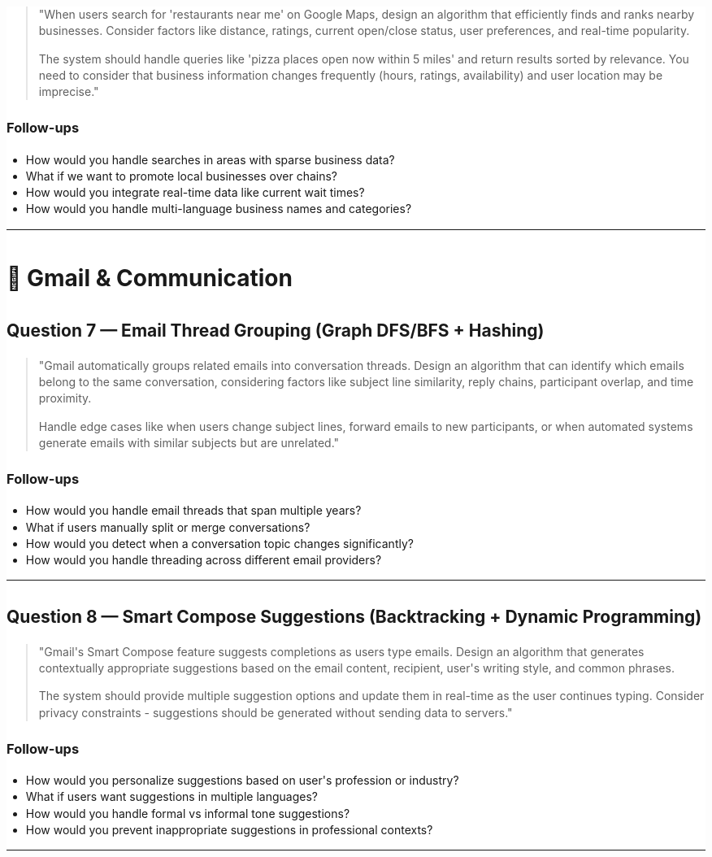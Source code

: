 > "When users search for 'restaurants near me' on Google Maps, design an algorithm that efficiently finds and ranks nearby businesses. Consider factors like distance, ratings, current open/close status, user preferences, and real-time popularity.  
>  
> The system should handle queries like 'pizza places open now within 5 miles' and return results sorted by relevance. You need to consider that business information changes frequently (hours, ratings, availability) and user location may be imprecise."

### Follow-ups
- How would you handle searches in areas with sparse business data?  
- What if we want to promote local businesses over chains?  
- How would you integrate real-time data like current wait times?  
- How would you handle multi-language business names and categories?

---

# 📧 Gmail & Communication

## Question 7 — Email Thread Grouping (Graph DFS/BFS + Hashing)

> "Gmail automatically groups related emails into conversation threads. Design an algorithm that can identify which emails belong to the same conversation, considering factors like subject line similarity, reply chains, participant overlap, and time proximity.  
>  
> Handle edge cases like when users change subject lines, forward emails to new participants, or when automated systems generate emails with similar subjects but are unrelated."

### Follow-ups
- How would you handle email threads that span multiple years?  
- What if users manually split or merge conversations?  
- How would you detect when a conversation topic changes significantly?  
- How would you handle threading across different email providers?

---

## Question 8 — Smart Compose Suggestions (Backtracking + Dynamic Programming)

> "Gmail's Smart Compose feature suggests completions as users type emails. Design an algorithm that generates contextually appropriate suggestions based on the email content, recipient, user's writing style, and common phrases.  
>  
> The system should provide multiple suggestion options and update them in real-time as the user continues typing. Consider privacy constraints - suggestions should be generated without sending data to servers."

### Follow-ups
- How would you personalize suggestions based on user's profession or industry?  
- What if users want suggestions in multiple languages?  
- How would you handle formal vs informal tone suggestions?  
- How would you prevent inappropriate suggestions in professional contexts?

---